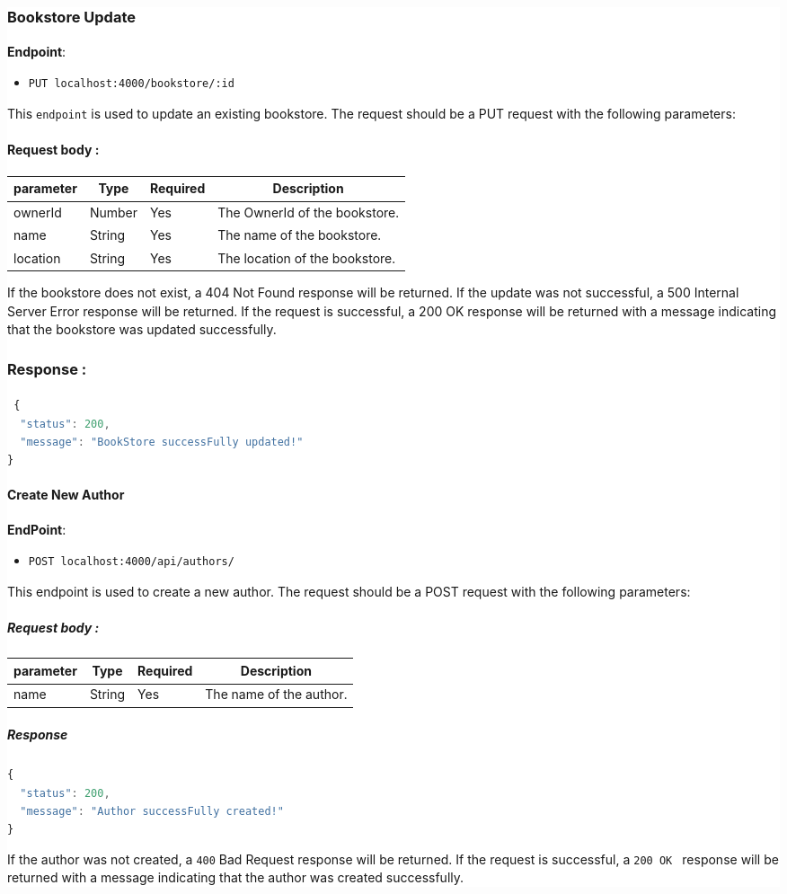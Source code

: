 ### Bookstore Update
**Endpoint**:
- ```PUT localhost:4000/bookstore/:id```

This ``endpoint`` is used to update an existing bookstore. The request should be a PUT request with the following parameters:

#### Request body :
| parameter | Type   | Required    | Description   |
|---------------|-----|--------------|-------------------|
| ownerId	 | Number  	|Yes	   | The OwnerId of the bookstore.
| name  	| String	 |Yes	  | The name of the bookstore.
| location	| String	| Yes	 | The location of the bookstore.  |

If the bookstore does not exist, a 404 Not Found response will be returned. If the update was not successful, a 500 Internal Server Error response will be returned. If the request is successful, a 200 OK response will be returned with a message indicating that the bookstore was updated successfully.

### Response :

```js
 {
  "status": 200,
  "message": "BookStore successFully updated!"
} 
``````


#### Create New  Author
**EndPoint**:
-  ```POST localhost:4000/api/authors/```

This endpoint is used to create a new author. The request should be a POST request with the following parameters:

##### Request body :
| parameter | Type   | Required    | Description   |
|---------------|-----|--------------|-------------------|
| name	 | String	 | Yes	 |The name of the author. |

##### Response
```js
{
  "status": 200,
  "message": "Author successFully created!"
}
```
If the author was not created, a ```400``` Bad Request response will be returned. If the request is successful, a ```200 OK ``` response will be returned with a message indicating that the author was created successfully.
